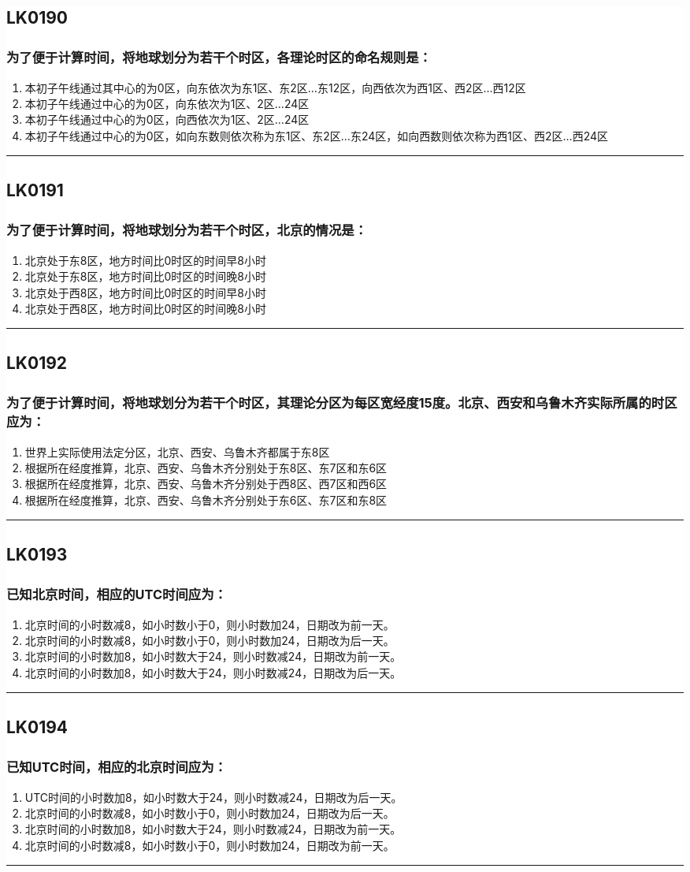 
## LK0190
### 为了便于计算时间，将地球划分为若干个时区，各理论时区的命名规则是：
1. 本初子午线通过其中心的为0区，向东依次为东1区、东2区…东12区，向西依次为西1区、西2区…西12区
2. 本初子午线通过中心的为0区，向东依次为1区、2区…24区
3. 本初子午线通过中心的为0区，向西依次为1区、2区…24区
4. 本初子午线通过中心的为0区，如向东数则依次称为东1区、东2区…东24区，如向西数则依次称为西1区、西2区…西24区

---

## LK0191
### 为了便于计算时间，将地球划分为若干个时区，北京的情况是：
1. 北京处于东8区，地方时间比0时区的时间早8小时
2. 北京处于东8区，地方时间比0时区的时间晚8小时
3. 北京处于西8区，地方时间比0时区的时间早8小时
4. 北京处于西8区，地方时间比0时区的时间晚8小时

---

## LK0192
### 为了便于计算时间，将地球划分为若干个时区，其理论分区为每区宽经度15度。北京、西安和乌鲁木齐实际所属的时区应为：
1. 世界上实际使用法定分区，北京、西安、乌鲁木齐都属于东8区
2. 根据所在经度推算，北京、西安、乌鲁木齐分别处于东8区、东7区和东6区
3. 根据所在经度推算，北京、西安、乌鲁木齐分别处于西8区、西7区和西6区
4. 根据所在经度推算，北京、西安、乌鲁木齐分别处于东6区、东7区和东8区

---

## LK0193
### 已知北京时间，相应的UTC时间应为：
1. 北京时间的小时数减8，如小时数小于0，则小时数加24，日期改为前一天。
2. 北京时间的小时数减8，如小时数小于0，则小时数加24，日期改为后一天。
3. 北京时间的小时数加8，如小时数大于24，则小时数减24，日期改为前一天。
4. 北京时间的小时数加8，如小时数大于24，则小时数减24，日期改为后一天。

---

## LK0194
### 已知UTC时间，相应的北京时间应为：
1. UTC时间的小时数加8，如小时数大于24，则小时数减24，日期改为后一天。
2. 北京时间的小时数减8，如小时数小于0，则小时数加24，日期改为后一天。
3. 北京时间的小时数加8，如小时数大于24，则小时数减24，日期改为前一天。
4. 北京时间的小时数减8，如小时数小于0，则小时数加24，日期改为前一天。

---
